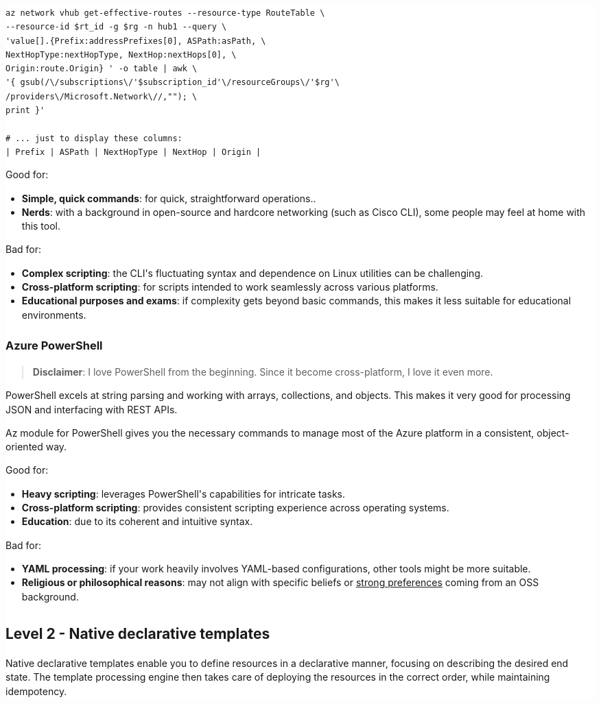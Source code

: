 ```
az network vhub get-effective-routes --resource-type RouteTable \
--resource-id $rt_id -g $rg -n hub1 --query \
'value[].{Prefix:addressPrefixes[0], ASPath:asPath, \
NextHopType:nextHopType, NextHop:nextHops[0], \
Origin:route.Origin} ' -o table | awk \
'{ gsub(/\/subscriptions\/'$subscription_id'\/resourceGroups\/'$rg'\
/providers\/Microsoft.Network\//,""); \
print }'
   
# ... just to display these columns:
| Prefix | ASPath | NextHopType | NextHop | Origin |
```

Good for:

- **Simple, quick commands**:  for quick, straightforward operations..
- **Nerds**: with a background in open-source and hardcore networking (such as Cisco CLI), some people may feel at home with this tool.

Bad for:

- **Complex scripting**: the CLI's fluctuating syntax and dependence on Linux utilities can be challenging.
- **Cross-platform scripting**: for scripts intended to work seamlessly across various platforms.
- **Educational purposes and exams**: if complexity gets beyond basic commands, this makes it less suitable for educational environments.

### Azure PowerShell

> **Disclaimer**: I love PowerShell from the beginning. Since it become cross-platform, I love it even more.

PowerShell excels at string parsing and working with arrays, collections, and objects. This makes it very good for processing JSON and interfacing with REST APIs.

Az module for PowerShell gives you the necessary commands to manage most of the Azure platform in a consistent, object-oriented way.

Good for:

- **Heavy scripting**: leverages PowerShell's capabilities for intricate tasks.
- **Cross-platform scripting**: provides consistent scripting experience across operating systems.
- **Education**: due to its coherent and intuitive syntax.

Bad for:

- **YAML processing**: if your work heavily involves YAML-based configurations, other tools might be more suitable.
- **Religious or philosophical reasons**: may not align with specific beliefs or [strong preferences](https://en.wikipedia.org/wiki/Not_invented_here) coming from an OSS background.


## Level 2 - Native declarative templates

Native declarative templates enable you to define resources in a declarative manner, focusing on describing the desired end state. The template processing engine then takes care of deploying the resources in the correct order, while maintaining idempotency.
